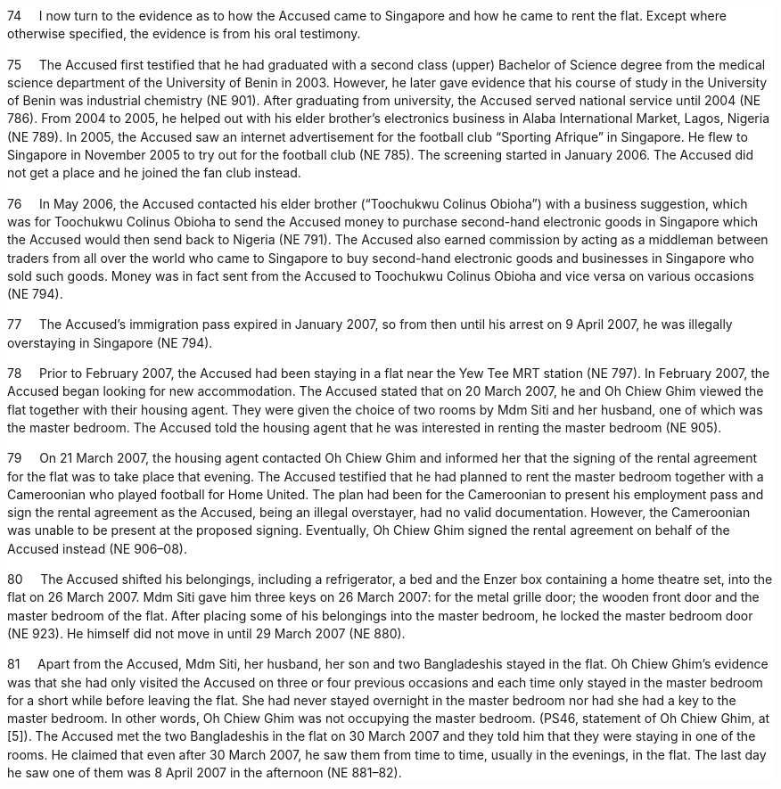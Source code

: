 74     I now turn to the evidence as to how the Accused came to Singapore and how he came to rent the flat. Except where otherwise specified, the evidence is from his oral testimony. 

75     The Accused first testified that he had graduated with a second class (upper) Bachelor of Science degree from the medical science department of the University of Benin in 2003. However, he later gave evidence that his course of study in the University of Benin was industrial chemistry (NE 901). After graduating from university, the Accused served national service until 2004 (NE 786). From 2004 to 2005, he helped out with his elder brother’s electronics business in Alaba International Market, Lagos, Nigeria (NE 789). In 2005, the Accused saw an internet advertisement for the football club “Sporting Afrique” in Singapore. He flew to Singapore in November 2005 to try out for the football club (NE 785). The screening started in January 2006. The Accused did not get a place and he joined the fan club instead. 


76     In May 2006, the Accused contacted his elder brother (“Toochukwu Colinus Obioha”) with a business suggestion, which was for Toochukwu Colinus Obioha to send the Accused money to purchase second-hand electronic goods in Singapore which the Accused would then send back to Nigeria (NE 791). The Accused also earned commission by acting as a middleman between traders from all over the world who came to Singapore to buy second-hand electronic goods and businesses in Singapore who sold such goods. Money was in fact sent from the Accused to Toochukwu Colinus Obioha and vice versa on various occasions (NE 794). 

77     The Accused’s immigration pass expired in January 2007, so from then until his arrest on 9 April 2007, he was illegally overstaying in Singapore (NE 794). 

78     Prior to February 2007, the Accused had been staying in a flat near the Yew Tee MRT station (NE 797). In February 2007, the Accused began looking for new accommodation. The Accused stated that on 20 March 2007, he and Oh Chiew Ghim viewed the flat together with their housing agent. They were given the choice of two rooms by Mdm Siti and her husband, one of which was the master bedroom. The Accused told the housing agent that he was interested in renting the master bedroom (NE 905). 

79     On 21 March 2007, the housing agent contacted Oh Chiew Ghim and informed her that the signing of the rental agreement for the flat was to take place that evening. The Accused testified that he had planned to rent the master bedroom together with a Cameroonian who played football for Home United. The plan had been for the Cameroonian to present his employment pass and sign the rental agreement as the Accused, being an illegal overstayer, had no valid documentation. However, the Cameroonian was unable to be present at the proposed signing. Eventually, Oh Chiew Ghim signed the rental agreement on behalf of the Accused instead (NE 906–08). 

80     The Accused shifted his belongings, including a refrigerator, a bed and the Enzer box containing a home theatre set, into the flat on 26 March 2007. Mdm Siti gave him three keys on 26 March 2007: for the metal grille door; the wooden front door and the master bedroom of the flat. After placing some of his belongings into the master bedroom, he locked the master bedroom door (NE 923). He himself did not move in until 29 March 2007 (NE 880). 

81     Apart from the Accused, Mdm Siti, her husband, her son and two Bangladeshis stayed in the flat. Oh Chiew Ghim’s evidence was that she had only visited the Accused on three or four previous occasions and each time only stayed in the master bedroom for a short while before leaving the flat. She had never stayed overnight in the master bedroom nor had she had a key to the master bedroom. In other words, Oh Chiew Ghim was not occupying the master bedroom. (PS46, statement of Oh Chiew Ghim, at [5]). The Accused met the two Bangladeshis in the flat on 30 March 2007 and they told him that they were staying in one of the rooms. He claimed that even after 30 March 2007, he saw them from time to time, usually in the evenings, in the flat. The last day he saw one of them was 8 April 2007 in the afternoon (NE 881–82). 
